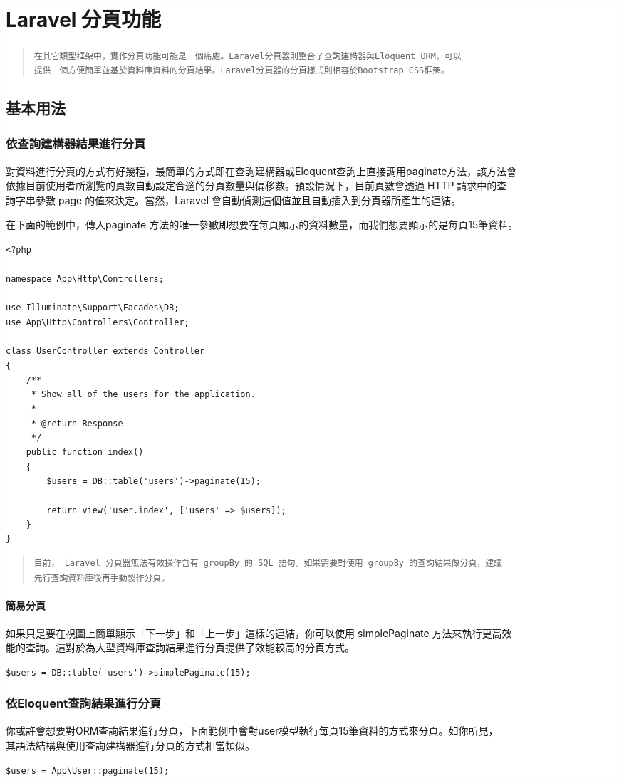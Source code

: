 # Laravel 分頁功能

> ~~~
> 在其它類型框架中，實作分頁功能可能是一個痛處。Laravel分頁器則整合了查詢建構器與Eloquent ORM，可以
> 提供一個方便簡單並基於資料庫資料的分頁結果。Laravel分頁器的分頁樣式則相容於Bootstrap CSS框架。
> ~~~

## 基本用法
### 依查詢建構器結果進行分頁
對資料進行分頁的方式有好幾種，最簡單的方式即在查詢建構器或Eloquent查詢上直接調用paginate方法，該方法會<br/>
依據目前使用者所瀏覽的頁數自動設定合適的分頁數量與偏移數。預設情況下，目前頁數會透過 HTTP 請求中的查<br/>
詢字串參數 page 的值來決定。當然，Laravel 會自動偵測這個值並且自動插入到分頁器所產生的連結。<br/>

在下面的範例中，傳入paginate 方法的唯一參數即想要在每頁顯示的資料數量，而我們想要顯示的是每頁15筆資料。
```
<?php

namespace App\Http\Controllers;

use Illuminate\Support\Facades\DB;
use App\Http\Controllers\Controller;

class UserController extends Controller
{
    /**
     * Show all of the users for the application.
     *
     * @return Response
     */
    public function index()
    {
        $users = DB::table('users')->paginate(15);

        return view('user.index', ['users' => $users]);
    }
}
```
> ~~~
> 目前， Laravel 分頁器無法有效操作含有 groupBy 的 SQL 語句。如果需要對使用 groupBy 的查詢結果做分頁，建議
> 先行查詢資料庫後再手動製作分頁。
> ~~~

#### 簡易分頁
如果只是要在視圖上簡單顯示「下一步」和「上一步」這樣的連結，你可以使用 simplePaginate 方法來執行更高效<br/>
能的查詢。這對於為大型資料庫查詢結果進行分頁提供了效能較高的分頁方式。
```
$users = DB::table('users')->simplePaginate(15);
```

### 依Eloquent查詢結果進行分頁
你或許會想要對ORM查詢結果進行分頁，下面範例中會對user模型執行每頁15筆資料的方式來分頁。如你所見，<br/>
其語法結構與使用查詢建構器進行分頁的方式相當類似。
```
$users = App\User::paginate(15);
```
